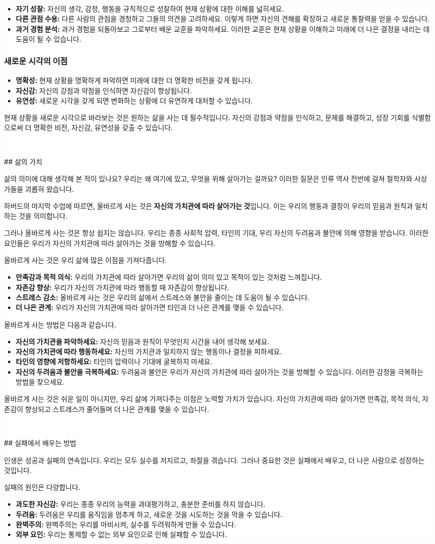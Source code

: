 * **자기 성찰:** 자신의 생각, 감정, 행동을 규칙적으로 성찰하여 현재 상황에 대한 이해를 넓히세요.
* **다른 관점 수용:** 다른 사람의 관점을 경청하고 그들의 의견을 고려하세요. 이렇게 하면 자신의 견해를 확장하고 새로운 통찰력을 얻을 수 있습니다.
* **과거 경험 분석:** 과거 경험을 되돌아보고 그로부터 배운 교훈을 파악하세요. 이러한 교훈은 현재 상황을 이해하고 미래에 더 나은 결정을 내리는 데 도움이 될 수 있습니다.

### 새로운 시각의 이점

* **명확성:** 현재 상황을 명확하게 파악하면 미래에 대한 더 명확한 비전을 갖게 됩니다.
* **자신감:** 자신의 강점과 약점을 인식하면 자신감이 향상됩니다.
* **유연성:** 새로운 시각을 갖게 되면 변화하는 상황에 더 유연하게 대처할 수 있습니다.

현재 상황을 새로운 시각으로 바라보는 것은 원하는 삶을 사는 데 필수적입니다. 자신의 강점과 약점을 인식하고, 문제를 해결하고, 성장 기회를 식별함으로써 더 명확한 비전, 자신감, 유연성을 갖출 수 있습니다.

<p>&nbsp;</p>
## 삶의 가치

삶의 의미에 대해 생각해 본 적이 있나요? 우리는 왜 여기에 있고, 무엇을 위해 살아가는 걸까요? 이러한 질문은 인류 역사 전반에 걸쳐 철학자와 사상가들을 괴롭혀 왔습니다.



하버드의 마지막 수업에 따르면, 올바르게 사는 것은 **자신의 가치관에 따라 살아가는 것**입니다. 이는 우리의 행동과 결정이 우리의 믿음과 원칙과 일치하는 것을 의미합니다.



그러나 올바르게 사는 것은 항상 쉽지는 않습니다. 우리는 종종 사회적 압력, 타인의 기대, 우리 자신의 두려움과 불안에 의해 영향을 받습니다. 이러한 요인들은 우리가 자신의 가치관에 따라 살아가는 것을 방해할 수 있습니다.



올바르게 사는 것은 우리 삶에 많은 이점을 가져다줍니다.

- **만족감과 목적 의식:** 우리의 가치관에 따라 살아가면 우리의 삶이 의미 있고 목적이 있는 것처럼 느껴집니다.
- **자존감 향상:** 우리가 자신의 가치관에 따라 행동할 때 자존감이 향상됩니다.
- **스트레스 감소:** 올바르게 사는 것은 우리의 삶에서 스트레스와 불안을 줄이는 데 도움이 될 수 있습니다.
- **더 나은 관계:** 우리가 자신의 가치관에 따라 살아가면 타인과 더 나은 관계를 맺을 수 있습니다.



올바르게 사는 방법은 다음과 같습니다.

- **자신의 가치관을 파악하세요:** 자신의 믿음과 원칙이 무엇인지 시간을 내어 생각해 보세요.
- **자신의 가치관에 따라 행동하세요:** 자신의 가치관과 일치하지 않는 행동이나 결정을 피하세요.
- **타인의 영향에 저항하세요:** 타인의 압력이나 기대에 굴복하지 마세요.
- **자신의 두려움과 불안을 극복하세요:** 두려움과 불안은 우리가 자신의 가치관에 따라 살아가는 것을 방해할 수 있습니다. 이러한 감정을 극복하는 방법을 찾으세요.

올바르게 사는 것은 쉬운 일이 아니지만, 우리 삶에 가져다주는 이점은 노력할 가치가 있습니다. 자신의 가치관에 따라 살아가면 만족감, 목적 의식, 자존감이 향상되고 스트레스가 줄어들며 더 나은 관계를 맺을 수 있습니다.

<p>&nbsp;</p>
## 실패에서 배우는 방법

인생은 성공과 실패의 연속입니다. 우리는 모두 실수를 저지르고, 좌절을 겪습니다. 그러나 중요한 것은 실패에서 배우고, 더 나은 사람으로 성장하는 것입니다.



실패의 원인은 다양합니다.

- **과도한 자신감:** 우리는 종종 우리의 능력을 과대평가하고, 충분한 준비를 하지 않습니다.
- **두려움:** 두려움은 우리를 움직임을 멈추게 하고, 새로운 것을 시도하는 것을 막을 수 있습니다.
- **완벽주의:** 완벽주의는 우리를 마비시켜, 실수를 두려워하게 만들 수 있습니다.
- **외부 요인:** 우리는 통제할 수 없는 외부 요인으로 인해 실패할 수 있습니다.
